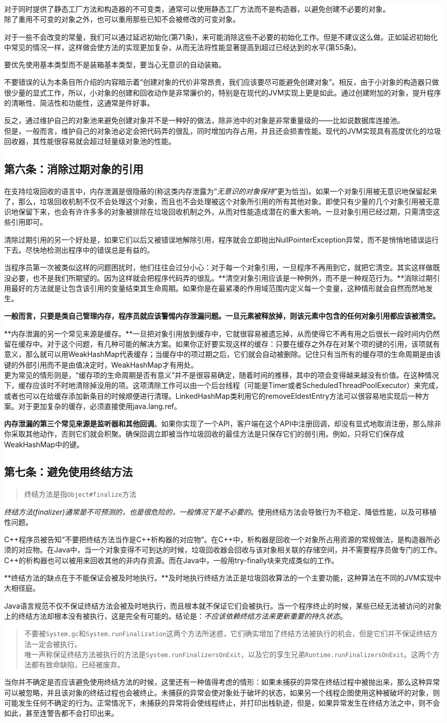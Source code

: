 对于同时提供了静态工厂方法和构造器的不可变类，通常可以使用静态工厂方法而不是构造器，以避免创建不必要的对象。  
除了重用不可变的对象之外，也可以重用那些已知不会被修改的可变对象。

对于一些不会改变的常量，我们可以通过延迟初始化(第71条)，来可能消除这些不必要的初始化工作。但是不建议这么做。正如延迟初始化中常见的情况一样，这样做会使方法的实现更加复杂，从而无法将性能显著提高到超过已经达到的水平(第55条)。

要优先使用基本类型而不是装箱基本类型，要当心无意识的自动装箱。

不要错误的认为本条目所介绍的内容暗示着“创建对象的代价非常昂贵，我们应该要尽可能避免创建对象”。相反，由于小对象的构造器只做很少量的显式工作，所以，小对象的创建和回收动作是非常廉价的，特别是在现代的JVM实现上更是如此。通过创建附加的对象，提升程序的清晰性、简洁性和功能性，这通常是件好事。

反之，通过维护自己的对象池来避免创建对象并不是一种好的做法，除非池中的对象是非常重量级的——比如说数据库连接池。  
但是，一般而言，维护自己的对象池必定会把代码弄的很乱，同时增加内存占用，并且还会损害性能。现代的JVM实现具有高度优化的垃圾回收器，其性能很容易就会超过轻量级对象池的性能。


## 第六条：消除过期对象的引用

在支持垃圾回收的语言中，内存泄漏是很隐蔽的(称这类内存泄露为“*无意识的对象保持*”更为恰当)。如果一个对象引用被无意识地保留起来了，那么，垃圾回收机制不仅不会处理这个对象，而且也不会处理被这个对象所引用的所有其他对象。即使只有少量的几个对象引用被无意识地保留下来，也会有许许多多的对象被排除在垃圾回收机制之外，从而对性能造成潜在的重大影响。一旦对象引用已经过期，只需清空这些引用即可。  

清除过期引用的另一个好处是，如果它们以后又被错误地解除引用，程序就会立即抛出NullPointerException异常，而不是悄悄地错误运行下去。尽快地检测出程序中的错误总是有益的。

当程序员第一次被类似这样的问题困扰时，他们往往会过分小心：对于每一个对象引用，一旦程序不再用到它，就把它清空。其实这样做既没必要，也不是我们所期望的。因为这样就会把程序代码弄的很乱。**清空对象引用应该是一种例外，而不是一种规范行为。**消除过期引用最好的方法就是让包含该引用的变量结束其生命周期。如果你是在最紧凑的作用域范围内定义每一个变量，这种情形就会自然而然地发生。

**一般而言，只要是类自己管理内存，程序员就应该警惕内存泄漏问题。一旦元素被释放掉，则该元素中包含的任何对象引用都应该被清空。**  

**内存泄漏的另一个常见来源是缓存。**一旦把对象引用放到缓存中，它就很容易被遗忘掉，从而使得它不再有用之后很长一段时间内仍然留在缓存中。对于这个问题，有几种可能的解决方案。如果你正好要实现这样的缓存：只要在缓存之外存在对某个项的键的引用，该项就有意义，那么就可以用WeakHashMap代表缓存；当缓存中的项过期之后，它们就会自动被删除。记住只有当所有的缓存项的生命周期是由该键的外部引用而不是由值决定时，WeakHashMap才有用处。  
更为常见的情形则是，“缓存项的生命周期是否有意义”并不是很容易确定，随着时间的推移，其中的项会变得越来越没有价值。在这种情况下，缓存应该时不时地清除掉没用的项。这项清除工作可以由一个后台线程（可能是Timer或者ScheduledThreadPoolExecutor）来完成，或者也可以在给缓存添加新条目的时候顺便进行清理。LinkedHashMap类利用它的removeEldestEntry方法可以很容易地实现后一种方案。对于更加复杂的缓存，必须直接使用java.lang.ref。

**内存泄漏的第三个常见来源是监听器和其他回调**。如果你实现了一个API，客户端在这个API中注册回调，却没有显式地取消注册，那么除非你采取其他动作，否则它们就会积聚。确保回调立即被当作垃圾回收的最佳方法是只保存它们的弱引用。例如，只将它们保存成WeakHashMap中的键。


## 第七条：避免使用终结方法

> 终结方法是指`Object#finalize`方法

*终结方法(finalizer)通常是不可预测的，也是很危险的，一般情况下是不必要的*。使用终结方法会导致行为不稳定、降低性能，以及可移植性问题。

C++程序员被告知“不要把终结方法当作是C++析构器的对应物”。在C++中，析构器是回收一个对象所占用资源的常规做法，是构造器所必须的对应物。在Java中，当一个对象变得不可到达的时候，垃圾回收器会回收与该对象相关联的存储空间，并不需要程序员做专门的工作。C++的析构器也可以被用来回收其他的非内存资源。而在Java中，一般用try-finally块来完成类似的工作。

**终结方法的缺点在于不能保证会被及时地执行。**及时地执行终结方法正是垃圾回收算法的一个主要功能，这种算法在不同的JVM实现中大相径庭。

Java语言规范不仅不保证终结方法会被及时地执行，而且根本就不保证它们会被执行。当一个程序终止的时候，某些已经无法被访问的对象上的终结方法却根本没有被执行，这是完全有可能的。结论是：*不应该依赖终结方法来更新重要的持久状态*。

> 不要被`System.gc`和`System.runFinalization`这两个方法所迷惑，它们确实增加了终结方法被执行的机会，但是它们并不保证终结方法一定会被执行。  
> 唯一声称保证终结方法被执行的方法是`System.runFinalizersOnExit`，以及它的孪生兄弟`Runtime.runFinalizersOnExit`。这两个方法都有致命缺陷，已经被废弃。

当你并不确定是否应该避免使用终结方法的时候，这里还有一种值得考虑的情形：如果未捕获的异常在终结过程中被抛出来，那么这种异常可以被忽略，并且该对象的终结过程也会被终止。未捕获的异常会使对象处于破坏的状态，如果另一个线程企图使用这种被破坏的对象，则可能发生任何不确定的行为。正常情况下，未捕获的异常将会使线程终止，并打印出栈轨迹，但是，如果异常发生在终结方法之中，则不会如此，甚至连警告都不会打印出来。
